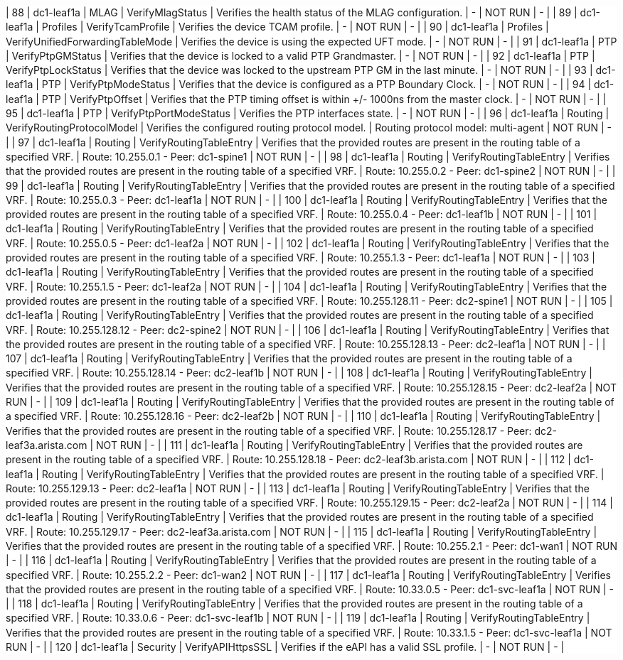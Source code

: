 | 88 | dc1-leaf1a | MLAG | VerifyMlagStatus | Verifies the health status of the MLAG configuration. | - | NOT RUN | - |
| 89 | dc1-leaf1a | Profiles | VerifyTcamProfile | Verifies the device TCAM profile. | - | NOT RUN | - |
| 90 | dc1-leaf1a | Profiles | VerifyUnifiedForwardingTableMode | Verifies the device is using the expected UFT mode. | - | NOT RUN | - |
| 91 | dc1-leaf1a | PTP | VerifyPtpGMStatus | Verifies that the device is locked to a valid PTP Grandmaster. | - | NOT RUN | - |
| 92 | dc1-leaf1a | PTP | VerifyPtpLockStatus | Verifies that the device was locked to the upstream PTP GM in the last minute. | - | NOT RUN | - |
| 93 | dc1-leaf1a | PTP | VerifyPtpModeStatus | Verifies that the device is configured as a PTP Boundary Clock. | - | NOT RUN | - |
| 94 | dc1-leaf1a | PTP | VerifyPtpOffset | Verifies that the PTP timing offset is within +/- 1000ns from the master clock. | - | NOT RUN | - |
| 95 | dc1-leaf1a | PTP | VerifyPtpPortModeStatus | Verifies the PTP interfaces state. | - | NOT RUN | - |
| 96 | dc1-leaf1a | Routing | VerifyRoutingProtocolModel | Verifies the configured routing protocol model. | Routing protocol model: multi-agent | NOT RUN | - |
| 97 | dc1-leaf1a | Routing | VerifyRoutingTableEntry | Verifies that the provided routes are present in the routing table of a specified VRF. | Route: 10.255.0.1 - Peer: dc1-spine1 | NOT RUN | - |
| 98 | dc1-leaf1a | Routing | VerifyRoutingTableEntry | Verifies that the provided routes are present in the routing table of a specified VRF. | Route: 10.255.0.2 - Peer: dc1-spine2 | NOT RUN | - |
| 99 | dc1-leaf1a | Routing | VerifyRoutingTableEntry | Verifies that the provided routes are present in the routing table of a specified VRF. | Route: 10.255.0.3 - Peer: dc1-leaf1a | NOT RUN | - |
| 100 | dc1-leaf1a | Routing | VerifyRoutingTableEntry | Verifies that the provided routes are present in the routing table of a specified VRF. | Route: 10.255.0.4 - Peer: dc1-leaf1b | NOT RUN | - |
| 101 | dc1-leaf1a | Routing | VerifyRoutingTableEntry | Verifies that the provided routes are present in the routing table of a specified VRF. | Route: 10.255.0.5 - Peer: dc1-leaf2a | NOT RUN | - |
| 102 | dc1-leaf1a | Routing | VerifyRoutingTableEntry | Verifies that the provided routes are present in the routing table of a specified VRF. | Route: 10.255.1.3 - Peer: dc1-leaf1a | NOT RUN | - |
| 103 | dc1-leaf1a | Routing | VerifyRoutingTableEntry | Verifies that the provided routes are present in the routing table of a specified VRF. | Route: 10.255.1.5 - Peer: dc1-leaf2a | NOT RUN | - |
| 104 | dc1-leaf1a | Routing | VerifyRoutingTableEntry | Verifies that the provided routes are present in the routing table of a specified VRF. | Route: 10.255.128.11 - Peer: dc2-spine1 | NOT RUN | - |
| 105 | dc1-leaf1a | Routing | VerifyRoutingTableEntry | Verifies that the provided routes are present in the routing table of a specified VRF. | Route: 10.255.128.12 - Peer: dc2-spine2 | NOT RUN | - |
| 106 | dc1-leaf1a | Routing | VerifyRoutingTableEntry | Verifies that the provided routes are present in the routing table of a specified VRF. | Route: 10.255.128.13 - Peer: dc2-leaf1a | NOT RUN | - |
| 107 | dc1-leaf1a | Routing | VerifyRoutingTableEntry | Verifies that the provided routes are present in the routing table of a specified VRF. | Route: 10.255.128.14 - Peer: dc2-leaf1b | NOT RUN | - |
| 108 | dc1-leaf1a | Routing | VerifyRoutingTableEntry | Verifies that the provided routes are present in the routing table of a specified VRF. | Route: 10.255.128.15 - Peer: dc2-leaf2a | NOT RUN | - |
| 109 | dc1-leaf1a | Routing | VerifyRoutingTableEntry | Verifies that the provided routes are present in the routing table of a specified VRF. | Route: 10.255.128.16 - Peer: dc2-leaf2b | NOT RUN | - |
| 110 | dc1-leaf1a | Routing | VerifyRoutingTableEntry | Verifies that the provided routes are present in the routing table of a specified VRF. | Route: 10.255.128.17 - Peer: dc2-leaf3a.arista.com | NOT RUN | - |
| 111 | dc1-leaf1a | Routing | VerifyRoutingTableEntry | Verifies that the provided routes are present in the routing table of a specified VRF. | Route: 10.255.128.18 - Peer: dc2-leaf3b.arista.com | NOT RUN | - |
| 112 | dc1-leaf1a | Routing | VerifyRoutingTableEntry | Verifies that the provided routes are present in the routing table of a specified VRF. | Route: 10.255.129.13 - Peer: dc2-leaf1a | NOT RUN | - |
| 113 | dc1-leaf1a | Routing | VerifyRoutingTableEntry | Verifies that the provided routes are present in the routing table of a specified VRF. | Route: 10.255.129.15 - Peer: dc2-leaf2a | NOT RUN | - |
| 114 | dc1-leaf1a | Routing | VerifyRoutingTableEntry | Verifies that the provided routes are present in the routing table of a specified VRF. | Route: 10.255.129.17 - Peer: dc2-leaf3a.arista.com | NOT RUN | - |
| 115 | dc1-leaf1a | Routing | VerifyRoutingTableEntry | Verifies that the provided routes are present in the routing table of a specified VRF. | Route: 10.255.2.1 - Peer: dc1-wan1 | NOT RUN | - |
| 116 | dc1-leaf1a | Routing | VerifyRoutingTableEntry | Verifies that the provided routes are present in the routing table of a specified VRF. | Route: 10.255.2.2 - Peer: dc1-wan2 | NOT RUN | - |
| 117 | dc1-leaf1a | Routing | VerifyRoutingTableEntry | Verifies that the provided routes are present in the routing table of a specified VRF. | Route: 10.33.0.5 - Peer: dc1-svc-leaf1a | NOT RUN | - |
| 118 | dc1-leaf1a | Routing | VerifyRoutingTableEntry | Verifies that the provided routes are present in the routing table of a specified VRF. | Route: 10.33.0.6 - Peer: dc1-svc-leaf1b | NOT RUN | - |
| 119 | dc1-leaf1a | Routing | VerifyRoutingTableEntry | Verifies that the provided routes are present in the routing table of a specified VRF. | Route: 10.33.1.5 - Peer: dc1-svc-leaf1a | NOT RUN | - |
| 120 | dc1-leaf1a | Security | VerifyAPIHttpsSSL | Verifies if the eAPI has a valid SSL profile. | - | NOT RUN | - |